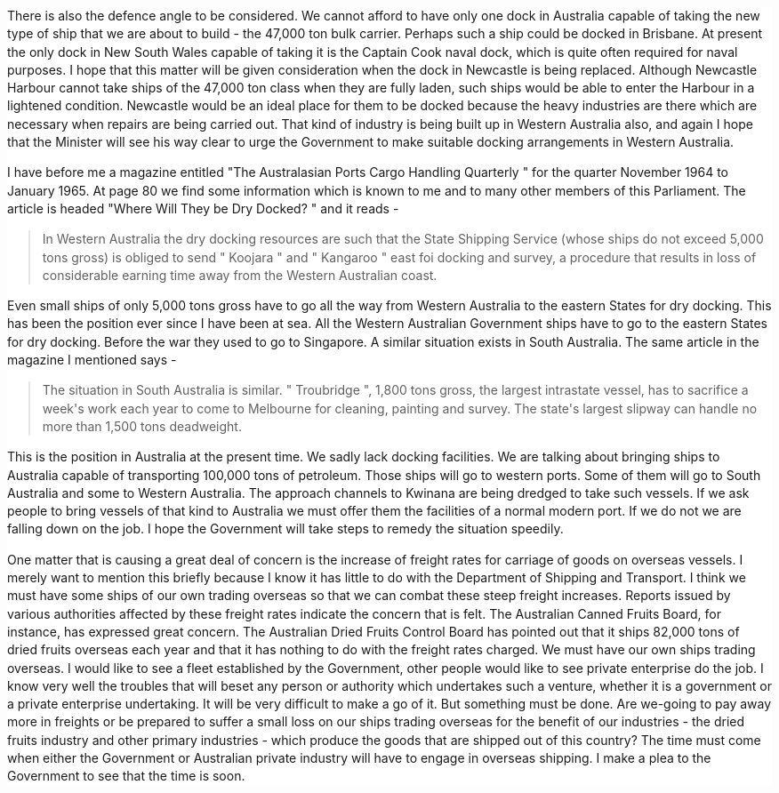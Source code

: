 There is also the defence angle to be considered. We cannot afford to have only one dock in Australia capable of taking the new type of ship that we are about to build - the 47,000 ton bulk carrier. Perhaps such a ship could be docked in Brisbane. At present the only dock in New South Wales capable of taking it is the Captain Cook naval dock, which is quite often required for naval purposes. I hope that this matter will be given consideration when the dock in Newcastle is being replaced. Although Newcastle Harbour cannot take ships of the 47,000 ton class when they are fully laden, such ships would be able to enter the Harbour in a lightened condition. Newcastle would be an ideal place for them to be docked because the heavy industries are there which are necessary when repairs are being carried out. That kind of industry is being built up in Western Australia also, and again I hope that the Minister will see his way clear to urge the Government to make suitable docking arrangements in Western Australia. 

I have before me a magazine entitled "The Australasian Ports Cargo Handling Quarterly " for the quarter November 1964 to January 1965. At page 80 we find some information which is known to me and to many other members of this Parliament. The article is headed "Where Will They be Dry Docked? " and it reads - 

  >In Western Australia the dry docking resources are such that the State Shipping Service (whose ships do not exceed 5,000 tons gross) is obliged to send " Koojara " and " Kangaroo " east foi docking and survey, a procedure that results in loss of considerable earning time away from the Western Australian coast. 

Even small ships of only 5,000 tons gross have to go all the way from Western Australia to the eastern States for dry docking. This has been the position ever since I have been at sea. All the Western Australian Government ships have to go to the eastern States for dry docking. Before the war they used to go to Singapore. A similar situation exists in South Australia. The same article in the magazine I mentioned says - 

  >The situation in South Australia is similar. " Troubridge ", 1,800 tons gross, the largest intrastate vessel, has to sacrifice a week's work each year to come to Melbourne for cleaning, painting and survey. The state's largest slipway can handle no more than 1,500 tons deadweight. 

This is the position in Australia at the present time. We sadly lack docking facilities. We are talking about bringing ships to Australia capable of transporting 100,000 tons of petroleum. Those ships will go to western ports. Some of them will go to South Australia and some to Western Australia. The approach channels to Kwinana are being dredged to take such vessels. If we ask people to bring vessels of that kind to Australia we must offer them the facilities of a normal modern port. If we do not we are falling down on the job. I hope the Government will take steps to remedy the situation speedily. 

One matter that is causing a great deal of concern is the increase of freight rates for carriage of goods on overseas vessels. I merely want to mention this briefly because I know it has little to do with the Department of Shipping and Transport. I think we must have some ships of our own trading overseas so that we can combat these steep freight increases. Reports issued by various authorities affected by these freight rates indicate the concern that is felt. The Australian Canned Fruits Board, for instance, has expressed great concern. The Australian Dried Fruits Control Board has pointed out that it ships  82,000  tons of dried fruits overseas each year and that it has nothing to do with the freight rates charged. We must have our own ships trading overseas. I would like to see a fleet established by the Government, other people would like to see private enterprise do the job. I know very well the troubles that will beset any person or authority which undertakes such a venture, whether it is a government or a private enterprise undertaking. It will be very difficult to make a go of it. But something must be done. Are we-going to pay away more in freights or be prepared to suffer a small loss on our ships trading overseas for the benefit of our industries - the dried fruits industry and other primary industries - which produce the goods that are shipped out of this country? The time must come when either the Government or Australian private industry will have to engage in overseas shipping. I make a plea to the Government to see that the time is soon. 
